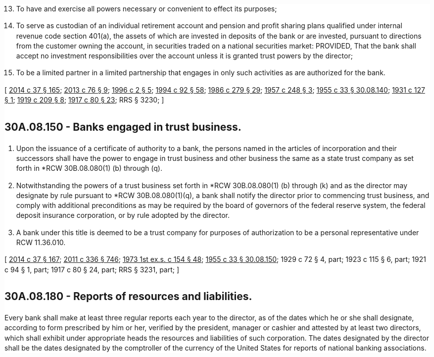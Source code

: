 13. To have and exercise all powers necessary or convenient to effect its purposes;

14. To serve as custodian of an individual retirement account and pension and profit sharing plans qualified under internal revenue code section 401(a), the assets of which are invested in deposits of the bank or are invested, pursuant to directions from the customer owning the account, in securities traded on a national securities market: PROVIDED, That the bank shall accept no investment responsibilities over the account unless it is granted trust powers by the director;

15. To be a limited partner in a limited partnership that engages in only such activities as are authorized for the bank.

\[ [2014 c 37 § 165](https://lawfilesext.leg.wa.gov/biennium/2013-14/Pdf/Bills/Session%20Laws/Senate/6135.SL.pdf?cite=2014%20c%2037%20§%20165); [2013 c 76 § 9](https://lawfilesext.leg.wa.gov/biennium/2013-14/Pdf/Bills/Session%20Laws/House/1325-S.SL.pdf?cite=2013%20c%2076%20§%209); [1996 c 2 § 5](https://lawfilesext.leg.wa.gov/biennium/1995-96/Pdf/Bills/Session%20Laws/House/2125-S.SL.pdf?cite=1996%20c%202%20§%205); [1994 c 92 § 58](https://lawfilesext.leg.wa.gov/biennium/1993-94/Pdf/Bills/Session%20Laws/House/2438-S.SL.pdf?cite=1994%20c%2092%20§%2058); [1986 c 279 § 29](https://leg.wa.gov/CodeReviser/documents/sessionlaw/1986c279.pdf?cite=1986%20c%20279%20§%2029); [1957 c 248 § 3](https://leg.wa.gov/CodeReviser/documents/sessionlaw/1957c248.pdf?cite=1957%20c%20248%20§%203); [1955 c 33 § 30.08.140](https://leg.wa.gov/CodeReviser/documents/sessionlaw/1955c33.pdf?cite=1955%20c%2033%20§%2030.08.140); [1931 c 127 § 1](https://leg.wa.gov/CodeReviser/documents/sessionlaw/1931c127.pdf?cite=1931%20c%20127%20§%201); [1919 c 209 § 8](https://leg.wa.gov/CodeReviser/documents/sessionlaw/1919c209.pdf?cite=1919%20c%20209%20§%208); [1917 c 80 § 23](https://leg.wa.gov/CodeReviser/documents/sessionlaw/1917c80.pdf?cite=1917%20c%2080%20§%2023); RRS § 3230; \]

## 30A.08.150 - Banks engaged in trust business.
1. Upon the issuance of a certificate of authority to a bank, the persons named in the articles of incorporation and their successors shall have the power to engage in trust business and other business the same as a state trust company as set forth in *RCW 30B.08.080(1) (b) through (q).

2. Notwithstanding the powers of a trust business set forth in *RCW 30B.08.080(1) (b) through (k) and as the director may designate by rule pursuant to *RCW 30B.08.080(1)(q), a bank shall notify the director prior to commencing trust business, and comply with additional preconditions as may be required by the board of governors of the federal reserve system, the federal deposit insurance corporation, or by rule adopted by the director.

3. A bank under this title is deemed to be a trust company for purposes of authorization to be a personal representative under RCW 11.36.010.

\[ [2014 c 37 § 167](https://lawfilesext.leg.wa.gov/biennium/2013-14/Pdf/Bills/Session%20Laws/Senate/6135.SL.pdf?cite=2014%20c%2037%20§%20167); [2011 c 336 § 746](https://lawfilesext.leg.wa.gov/biennium/2011-12/Pdf/Bills/Session%20Laws/Senate/5045.SL.pdf?cite=2011%20c%20336%20§%20746); [1973 1st ex.s. c 154 § 48](https://leg.wa.gov/CodeReviser/documents/sessionlaw/1973ex1c154.pdf?cite=1973%201st%20ex.s.%20c%20154%20§%2048); [1955 c 33 § 30.08.150](https://leg.wa.gov/CodeReviser/documents/sessionlaw/1955c33.pdf?cite=1955%20c%2033%20§%2030.08.150); 1929 c 72 § 4, part; 1923 c 115 § 6, part; 1921 c 94 § 1, part; 1917 c 80 § 24, part; RRS § 3231, part; \]

## 30A.08.180 - Reports of resources and liabilities.
Every bank shall make at least three regular reports each year to the director, as of the dates which he or she shall designate, according to form prescribed by him or her, verified by the president, manager or cashier and attested by at least two directors, which shall exhibit under appropriate heads the resources and liabilities of such corporation. The dates designated by the director shall be the dates designated by the comptroller of the currency of the United States for reports of national banking associations.
